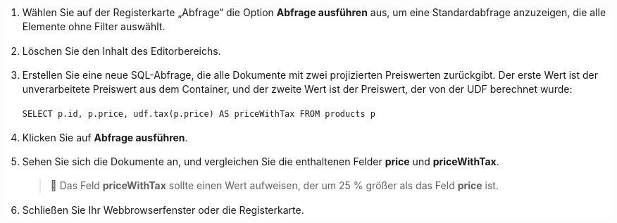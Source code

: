 1. Wählen Sie auf der Registerkarte „Abfrage“ die Option **Abfrage ausführen** aus, um eine Standardabfrage anzuzeigen, die alle Elemente ohne Filter auswählt.

1. Löschen Sie den Inhalt des Editorbereichs.

1. Erstellen Sie eine neue SQL-Abfrage, die alle Dokumente mit zwei projizierten Preiswerten zurückgibt. Der erste Wert ist der unverarbeitete Preiswert aus dem Container, und der zweite Wert ist der Preiswert, der von der UDF berechnet wurde:

    ```
    SELECT p.id, p.price, udf.tax(p.price) AS priceWithTax FROM products p
    ```

1. Klicken Sie auf **Abfrage ausführen**.

1. Sehen Sie sich die Dokumente an, und vergleichen Sie die enthaltenen Felder **price** und **priceWithTax**.

    > &#128221; Das Feld **priceWithTax** sollte einen Wert aufweisen, der um 25 % größer als das Feld **price** ist.

1. Schließen Sie Ihr Webbrowserfenster oder die Registerkarte.

[code.visualstudio.com/docs/getstarted]: https://code.visualstudio.com/docs/getstarted/tips-and-tricks
[docs.microsoft.com/dotnet/api/microsoft.azure.cosmos.container]: https://docs.microsoft.com/dotnet/api/microsoft.azure.cosmos.container
[docs.microsoft.com/dotnet/api/microsoft.azure.cosmos.container.scripts]: https://docs.microsoft.com/dotnet/api/microsoft.azure.cosmos.container.scripts
[docs.microsoft.com/dotnet/api/microsoft.azure.cosmos.scripts]: https://docs.microsoft.com/dotnet/api/microsoft.azure.cosmos.scripts
[docs.microsoft.com/dotnet/api/microsoft.azure.cosmos.scripts.userdefinedfunctionproperties]: https://docs.microsoft.com/dotnet/api/microsoft.azure.cosmos.scripts.userdefinedfunctionproperties
[docs.microsoft.com/dotnet/api/microsoft.azure.cosmos.scripts.userdefinedfunctionproperties.body]: https://docs.microsoft.com/dotnet/api/microsoft.azure.cosmos.scripts.userdefinedfunctionproperties.body
[docs.microsoft.com/dotnet/api/microsoft.azure.cosmos.scripts.userdefinedfunctionproperties.id]: https://docs.microsoft.com/dotnet/api/microsoft.azure.cosmos.scripts.userdefinedfunctionproperties.id
[docs.microsoft.com/dotnet/api/microsoft.azure.cosmos.scripts.userdefinedfunctionresponse]: https://docs.microsoft.com/dotnet/api/microsoft.azure.cosmos.scripts.userdefinedfunctionresponse
[docs.microsoft.com/dotnet/api/microsoft.azure.cosmos.scripts.userdefinedfunctionresponse.resource]: https://docs.microsoft.com/dotnet/api/microsoft.azure.cosmos.scripts.userdefinedfunctionresponse.resource
[docs.microsoft.com/dotnet/core/tools/dotnet-run]: https://docs.microsoft.com/dotnet/core/tools/dotnet-run
[nuget.org/packages/cosmicworks]: https://www.nuget.org/packages/cosmicworks/
